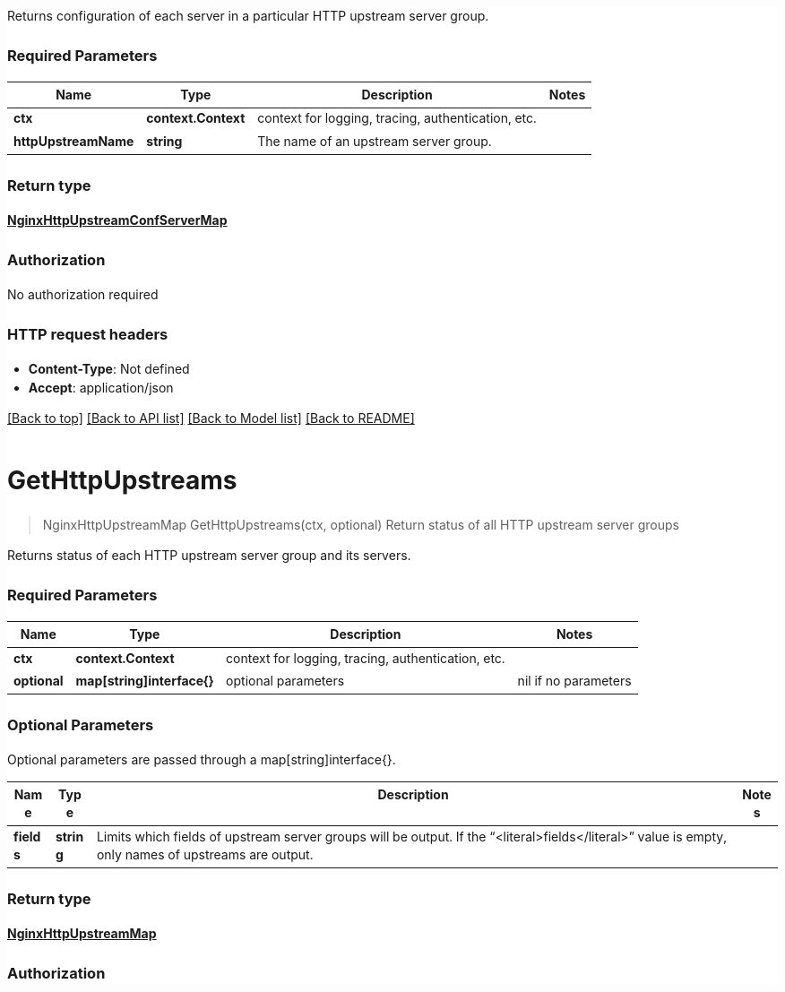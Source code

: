 Returns configuration of each server in a particular HTTP upstream server group.

### Required Parameters

Name | Type | Description  | Notes
------------- | ------------- | ------------- | -------------
 **ctx** | **context.Context** | context for logging, tracing, authentication, etc.
  **httpUpstreamName** | **string**| The name of an upstream server group. | 

### Return type

[**NginxHttpUpstreamConfServerMap**](NginxHTTPUpstreamConfServerMap.md)

### Authorization

No authorization required

### HTTP request headers

 - **Content-Type**: Not defined
 - **Accept**: application/json

[[Back to top]](#) [[Back to API list]](../README.md#documentation-for-api-endpoints) [[Back to Model list]](../README.md#documentation-for-models) [[Back to README]](../README.md)

# **GetHttpUpstreams**
> NginxHttpUpstreamMap GetHttpUpstreams(ctx, optional)
Return status of all HTTP upstream server groups

Returns status of each HTTP upstream server group and its servers.

### Required Parameters

Name | Type | Description  | Notes
------------- | ------------- | ------------- | -------------
 **ctx** | **context.Context** | context for logging, tracing, authentication, etc.
 **optional** | **map[string]interface{}** | optional parameters | nil if no parameters

### Optional Parameters
Optional parameters are passed through a map[string]interface{}.

Name | Type | Description  | Notes
------------- | ------------- | ------------- | -------------
 **fields** | **string**| Limits which fields of upstream server groups will be output. If the “&lt;literal&gt;fields&lt;/literal&gt;” value is empty, only names of upstreams are output. | 

### Return type

[**NginxHttpUpstreamMap**](NginxHTTPUpstreamMap.md)

### Authorization
